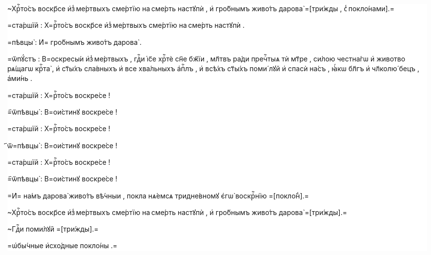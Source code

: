 ~Хрⷭ҇то́съ воскр҃се и҆з̾ ме́ртвыхъ сме́ртїю на сме́рть настꙋпѝ , и҆ гро́бнымъ живо́тъ дарова̀ =[три́жды , с̾ покло́нами].=

=ста́ршїй : Х=рⷭ҇то́съ воскр҃се и҆з̾ ме́ртвыхъ сме́ртїю на сме́рть настꙋпѝ .

=пѣвцы̀ : И҆= гро́бнымъ живо́тъ дарова̀ .

=ѿпꙋ́стъ : В=оскресы́и и҆з̾ ме́ртвыхъ , гдⷭ҇и і҆с҃е хрⷭ҇тѐ сн҃е бж҃їи , мл҃твъ ра́ди пречⷭ҇тыѧ тѝ мт҃ре , си́лою честна́гѡ и҆ животво рѧ́щагѡ крⷭ҇та̀ , и҆ ст҃ы́хъ сла́вныхъ и҆ все хва́льныхъ а҆пⷭ҇лъ , и҆ всѣ́хъ ст҃ы́хъ поми́ лꙋй и҆ спасѝ на́съ , ꙗ҆́кѡ бл҃гъ и҆ чл҃колю́ бецъ , а҆ми́нь .

=ста́ршїй : Х=рⷭ҇то́съ воскре́се !

=҃ѿпѣвцы̀ : В=ои́стинꙋ воскре́се !

=ста́ршїй : Х=рⷭ҇то́съ воскре́се !

҃ѿ=пѣвцы̀ : В=ои́стинꙋ воскре́се !

=ста́ршїй : Х=рⷭ҇то́съ воскре́се !

=҃ѿпѣвцы̀ : В=ои́стинꙋ воскре́се !

=И҆= на́мъ дарова̀ живо́тъ вѣ́чныи , покла нѧ́емсѧ тридне́вномꙋ є҆гѡ̀ воскрⷭ҇нїю =[покло́н̾].=

~Хрⷭ҇то́съ воскр҃се и҆з̾ ме́ртвыхъ сме́ртїю на сме́рть настꙋпѝ , и҆ гро́бнымъ живо́тъ дарова̀ =[три́жды].=

~Гдⷭ҇и поми́лꙋй =[три́жды].=

=ѡ҆бы́чные и҆схо́дные покло́ны .=

